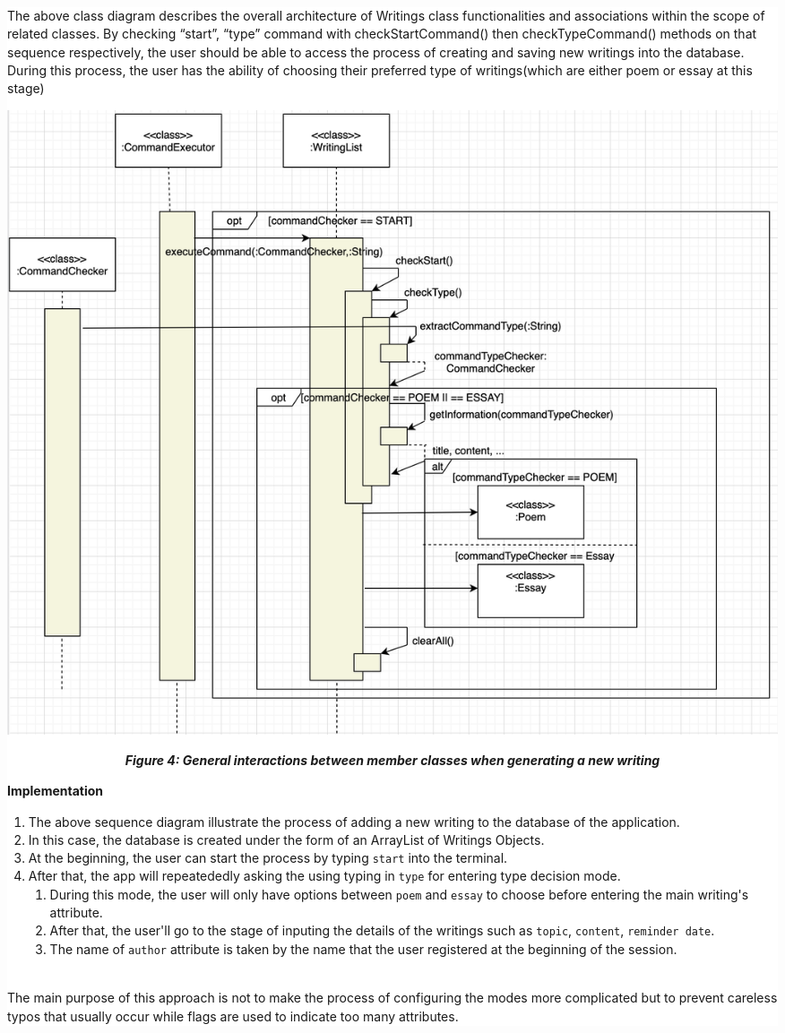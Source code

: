 The above class diagram describes the overall architecture of Writings class functionalities and associations within the scope of related classes. By checking “start”, “type” command with checkStartCommand() then checkTypeCommand() methods on that sequence respectively, the user should be able to access the process of creating and saving new writings into the database. During this process, the user has the ability of choosing their preferred type of writings(which are either poem or essay at this stage)

![UML WritingList family sequence diagram](graphics/diagrams/writingList_whileAddingWriting.png)
<p align = "center"><i><b>Figure 4: General interactions between member classes when generating a new writing</b></i></p>

**Implementation**

1. The above sequence diagram illustrate the process of adding a new writing to the database of the application. 
1. In this case, the database is created under the form of an ArrayList of Writings Objects. 
1. At the beginning, the user can start the process by typing `start` into the terminal. 
1. After that, the app will repeatededly asking the using typing in `type` for entering type decision mode.
    1. During this mode, the user will only have options between `poem` and `essay` to choose before entering the main writing's attribute.
    1. After that, the user'll go to the stage of inputing the details of the writings such as `topic`, `content`, `reminder date`.
    1. The name of `author` attribute is taken by the name that the user registered at the beginning of the session.
<br>
The main purpose of this approach is not to make the process of configuring the modes more complicated but to prevent careless typos that usually occur while flags are used to indicate too many attributes.
